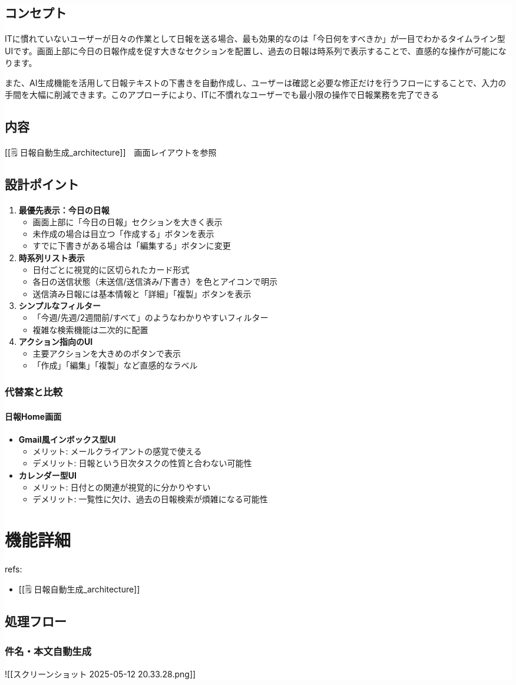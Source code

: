 ## コンセプト

ITに慣れていないユーザーが日々の作業として日報を送る場合、最も効果的なのは「今日何をすべきか」が一目でわかるタイムライン型UIです。画面上部に今日の日報作成を促す大きなセクションを配置し、過去の日報は時系列で表示することで、直感的な操作が可能になります。

また、AI生成機能を活用して日報テキストの下書きを自動作成し、ユーザーは確認と必要な修正だけを行うフローにすることで、入力の手間を大幅に削減できます。このアプローチにより、ITに不慣れなユーザーでも最小限の操作で日報業務を完了できる
## 内容

[[🗒️ 日報自動生成_architecture]]　画面レイアウトを参照
## 設計ポイント

1. **最優先表示：今日の日報**
    - 画面上部に「今日の日報」セクションを大きく表示
    - 未作成の場合は目立つ「作成する」ボタンを表示
    - すでに下書きがある場合は「編集する」ボタンに変更
2. **時系列リスト表示**
    - 日付ごとに視覚的に区切られたカード形式
    - 各日の送信状態（未送信/送信済み/下書き）を色とアイコンで明示
    - 送信済み日報には基本情報と「詳細」「複製」ボタンを表示
3. **シンプルなフィルター**
    - 「今週/先週/2週間前/すべて」のようなわかりやすいフィルター
    - 複雑な検索機能は二次的に配置
4. **アクション指向のUI**
    - 主要アクションを大きめのボタンで表示
    - 「作成」「編集」「複製」など直感的なラベル


### 代替案と比較

#### 日報Home画面
-  **Gmail風インボックス型UI**
	- メリット: メールクライアントの感覚で使える
	- デメリット: 日報という日次タスクの性質と合わない可能性
- **カレンダー型UI**
    - メリット: 日付との関連が視覚的に分かりやすい
    - デメリット: 一覧性に欠け、過去の日報検索が煩雑になる可能性
    

# 機能詳細

refs:
- [[🗒️ 日報自動生成_architecture]] 
## 処理フロー

### 件名・本文自動生成
![[スクリーンショット 2025-05-12 20.33.28.png]]
